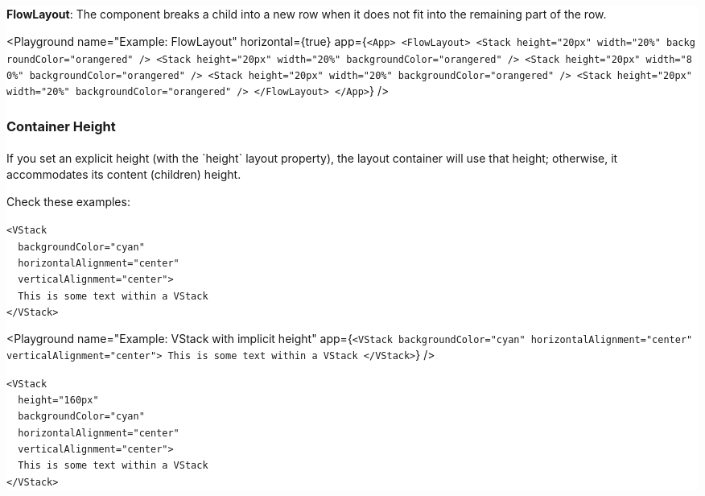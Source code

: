 
**FlowLayout**: The component breaks a child into a new row when it does not fit into the remaining part of the row.

<Playground
  name="Example: FlowLayout"
  horizontal={true}
  app={`
    <App>
      <FlowLayout>
        <Stack height="20px" width="20%" backgroundColor="orangered" />
        <Stack height="20px" width="20%" backgroundColor="orangered" />
        <Stack height="20px" width="80%" backgroundColor="orangered" />
        <Stack height="20px" width="20%" backgroundColor="orangered" />
        <Stack height="20px" width="20%" backgroundColor="orangered" />
      </FlowLayout>
    </App>
  `}
/>

### Container Height

<Callout type="info" emoji="💡">
If you set an explicit height (with the `height` layout property), the layout container will use that height; otherwise, it accommodates its content (children) height.
</Callout>

Check these examples:

```xmlui copy
<VStack
  backgroundColor="cyan"
  horizontalAlignment="center"
  verticalAlignment="center">
  This is some text within a VStack
</VStack>
```

<Playground
  name="Example: VStack with implicit height"
  app={`
    <VStack
      backgroundColor="cyan"
      horizontalAlignment="center"
      verticalAlignment="center">
      This is some text within a VStack
    </VStack>
  `}
/>

```xmlui copy /height="160px"/
<VStack
  height="160px"
  backgroundColor="cyan"
  horizontalAlignment="center"
  verticalAlignment="center">
  This is some text within a VStack
</VStack>
```
